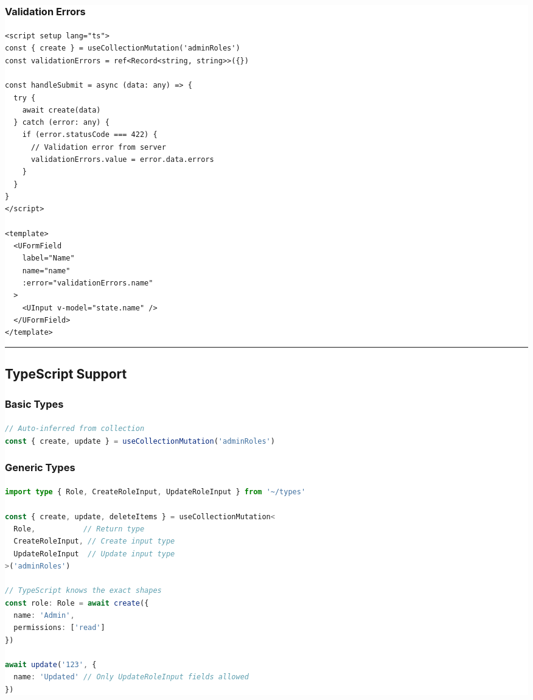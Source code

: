### Validation Errors

```vue
<script setup lang="ts">
const { create } = useCollectionMutation('adminRoles')
const validationErrors = ref<Record<string, string>>({})

const handleSubmit = async (data: any) => {
  try {
    await create(data)
  } catch (error: any) {
    if (error.statusCode === 422) {
      // Validation error from server
      validationErrors.value = error.data.errors
    }
  }
}
</script>

<template>
  <UFormField
    label="Name"
    name="name"
    :error="validationErrors.name"
  >
    <UInput v-model="state.name" />
  </UFormField>
</template>
```

---

## TypeScript Support

### Basic Types

```typescript
// Auto-inferred from collection
const { create, update } = useCollectionMutation('adminRoles')
```

### Generic Types

```typescript
import type { Role, CreateRoleInput, UpdateRoleInput } from '~/types'

const { create, update, deleteItems } = useCollectionMutation<
  Role,           // Return type
  CreateRoleInput, // Create input type
  UpdateRoleInput  // Update input type
>('adminRoles')

// TypeScript knows the exact shapes
const role: Role = await create({
  name: 'Admin',
  permissions: ['read']
})

await update('123', {
  name: 'Updated' // Only UpdateRoleInput fields allowed
})
```
